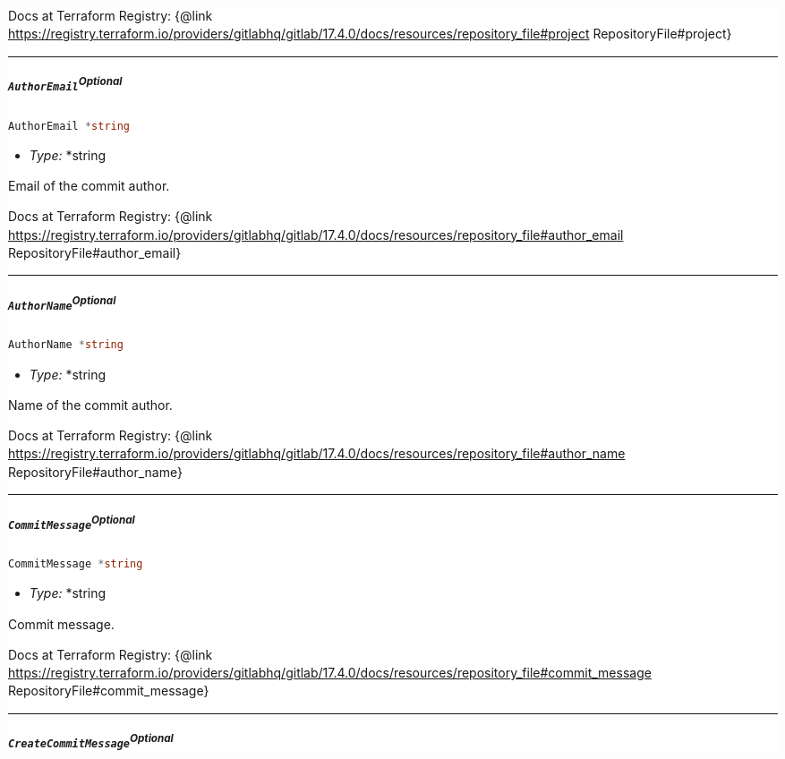 Docs at Terraform Registry: {@link https://registry.terraform.io/providers/gitlabhq/gitlab/17.4.0/docs/resources/repository_file#project RepositoryFile#project}

---

##### `AuthorEmail`<sup>Optional</sup> <a name="AuthorEmail" id="@cdktf/provider-gitlab.repositoryFile.RepositoryFileConfig.property.authorEmail"></a>

```go
AuthorEmail *string
```

- *Type:* *string

Email of the commit author.

Docs at Terraform Registry: {@link https://registry.terraform.io/providers/gitlabhq/gitlab/17.4.0/docs/resources/repository_file#author_email RepositoryFile#author_email}

---

##### `AuthorName`<sup>Optional</sup> <a name="AuthorName" id="@cdktf/provider-gitlab.repositoryFile.RepositoryFileConfig.property.authorName"></a>

```go
AuthorName *string
```

- *Type:* *string

Name of the commit author.

Docs at Terraform Registry: {@link https://registry.terraform.io/providers/gitlabhq/gitlab/17.4.0/docs/resources/repository_file#author_name RepositoryFile#author_name}

---

##### `CommitMessage`<sup>Optional</sup> <a name="CommitMessage" id="@cdktf/provider-gitlab.repositoryFile.RepositoryFileConfig.property.commitMessage"></a>

```go
CommitMessage *string
```

- *Type:* *string

Commit message.

Docs at Terraform Registry: {@link https://registry.terraform.io/providers/gitlabhq/gitlab/17.4.0/docs/resources/repository_file#commit_message RepositoryFile#commit_message}

---

##### `CreateCommitMessage`<sup>Optional</sup> <a name="CreateCommitMessage" id="@cdktf/provider-gitlab.repositoryFile.RepositoryFileConfig.property.createCommitMessage"></a>
